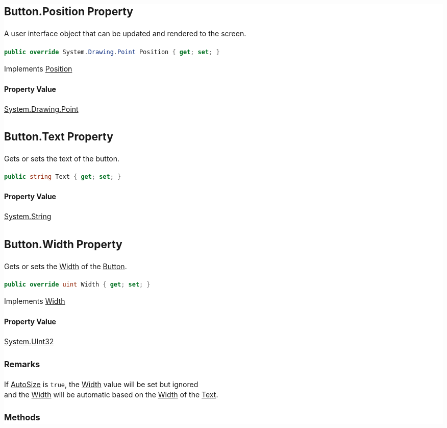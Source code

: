 <a name='Velaptor.UI.Button.Position'></a>

## Button.Position Property

A user interface object that can be updated and rendered to the screen.

```csharp
public override System.Drawing.Point Position { get; set; }
```

Implements [Position](Velaptor.UI.IControl.md#Velaptor.UI.IControl.Position 'Velaptor.UI.IControl.Position')

#### Property Value
[System.Drawing.Point](https://docs.microsoft.com/en-us/dotnet/api/System.Drawing.Point 'System.Drawing.Point')

<a name='Velaptor.UI.Button.Text'></a>

## Button.Text Property

Gets or sets the text of the button.

```csharp
public string Text { get; set; }
```

#### Property Value
[System.String](https://docs.microsoft.com/en-us/dotnet/api/System.String 'System.String')

<a name='Velaptor.UI.Button.Width'></a>

## Button.Width Property

Gets or sets the [Width](Velaptor.UI.Button.md#Velaptor.UI.Button.Width 'Velaptor.UI.Button.Width') of the [Button](Velaptor.UI.Button.md 'Velaptor.UI.Button').

```csharp
public override uint Width { get; set; }
```

Implements [Width](Velaptor.UI.ISizable.md#Velaptor.UI.ISizable.Width 'Velaptor.UI.ISizable.Width')

#### Property Value
[System.UInt32](https://docs.microsoft.com/en-us/dotnet/api/System.UInt32 'System.UInt32')

### Remarks
If [AutoSize](Velaptor.UI.Button.md#Velaptor.UI.Button.AutoSize 'Velaptor.UI.Button.AutoSize') is `true`, the [Width](Velaptor.UI.Button.md#Velaptor.UI.Button.Width 'Velaptor.UI.Button.Width') value will be set but ignored  
and the [Width](Velaptor.UI.Button.md#Velaptor.UI.Button.Width 'Velaptor.UI.Button.Width') will be automatic based on the [Width](Velaptor.UI.Button.md#Velaptor.UI.Button.Width 'Velaptor.UI.Button.Width') of the [Text](Velaptor.UI.Button.md#Velaptor.UI.Button.Text 'Velaptor.UI.Button.Text').
### Methods
